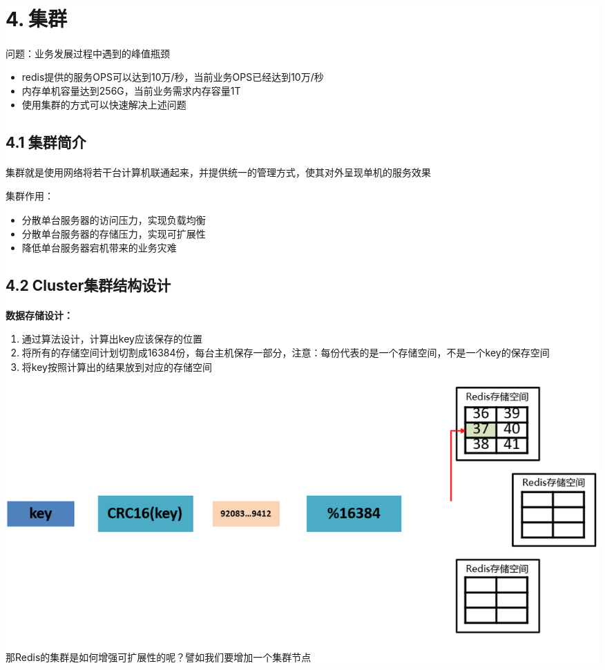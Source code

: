 # 4. 集群

问题：业务发展过程中遇到的峰值瓶颈

- redis提供的服务OPS可以达到10万/秒，当前业务OPS已经达到10万/秒
- 内存单机容量达到256G，当前业务需求内存容量1T
- 使用集群的方式可以快速解决上述问题

## 4.1 集群简介

集群就是使用网络将若干台计算机联通起来，并提供统一的管理方式，使其对外呈现单机的服务效果

集群作用：

- 分散单台服务器的访问压力，实现负载均衡
- 分散单台服务器的存储压力，实现可扩展性
- 降低单台服务器宕机带来的业务灾难

## 4.2 Cluster集群结构设计

**数据存储设计：**

1. 通过算法设计，计算出key应该保存的位置
2. 将所有的存储空间计划切割成16384份，每台主机保存一部分，注意：每份代表的是一个存储空间，不是一个key的保存空间
3. 将key按照计算出的结果放到对应的存储空间

![17](https://raw.githubusercontent.com/Novak666/Learning-working-skill/main/2021.04.13/pics/17.png)

那Redis的集群是如何增强可扩展性的呢？譬如我们要增加一个集群节点
